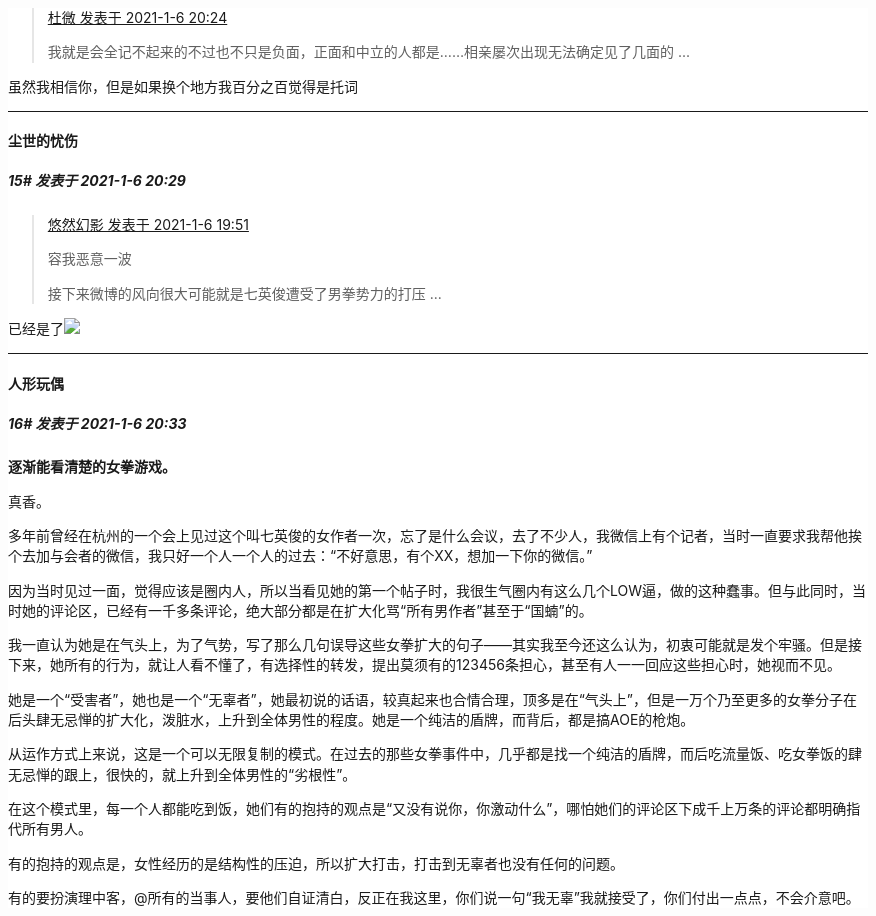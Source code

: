
<blockquote><a href="httphttps://bbs.saraba1st.com/2b/forum.php?mod=redirect&amp;goto=findpost&amp;pid=49958577&amp;ptid=1981547" target="_blank">杜微 发表于 2021-1-6 20:24</a>

我就是会全记不起来的不过也不只是负面，正面和中立的人都是……相亲屡次出现无法确定见了几面的 ...</blockquote>
虽然我相信你，但是如果换个地方我百分之百觉得是托词


-----

####  尘世的忧伤  
##### 15#       发表于 2021-1-6 20:29


<blockquote><a href="httphttps://bbs.saraba1st.com/2b/forum.php?mod=redirect&amp;goto=findpost&amp;pid=49958275&amp;ptid=1981547" target="_blank">悠然幻影 发表于 2021-1-6 19:51</a>

容我恶意一波


接下来微博的风向很大可能就是七英俊遭受了男拳势力的打压 ...</blockquote>
已经是了<img src="https://static.saraba1st.com/image/smiley/face2017/048.png" referrerpolicy="no-referrer">


-----

####  人形玩偶  
##### 16#       发表于 2021-1-6 20:33


<strong>逐渐能看清楚的女拳游戏。</strong>


真香。


多年前曾经在杭州的一个会上见过这个叫七英俊的女作者一次，忘了是什么会议，去了不少人，我微信上有个记者，当时一直要求我帮他挨个去加与会者的微信​，我只好一个人一个人的过去：“不好意思，有个XX，想加一下你的微信。”


因为当时见过一面，觉得应该是圈内人，所以当看见她的第一个帖子时，我很生气圈内有这么几个LOW逼，做的这种蠢事。但与此同时，当时她的评论区，已经有一千多条评论，绝大部分都是在扩大化骂“所有男作者”甚至于“国蝻”的。


我一直认为她是在气头上，为了气势，写了那么几句误导这些女拳扩大的句子——其实我至今还这么认为，初衷可能就是发个牢骚。但是接下来，她所有的行为，就让人看不懂了，有选择性的转发，提出莫须有的123456条担心，甚至有人一一回应这些担心时，她视而不见。


她是一个“受害者”，她也是一个“无辜者”，她最初说的话语，较真起来也合情合理，顶多是在“气头上”，但是一万个乃至更多的女拳分子在后头肆无忌惮的扩大化，泼脏水，上升到全体男性的程度。她是一个纯洁的盾牌，而背后，都是搞AOE的枪炮。


从运作方式上来说，这是一个可以无限复制的模式。在过去的那些女拳事件中，几乎都是找一个纯洁的盾牌，而后吃流量饭、吃女拳饭的肆无忌惮的跟上，很快的，就上升到全体男性的“劣根性”。


在这个模式里，每一个人都能吃到饭，她们有的抱持的观点是“又没有说你，你激动什么”，哪怕她们的评论区下成千上万条的评论都明确指代所有男人。


有的抱持的观点是，女性经历的是结构性的压迫，所以扩大打击，打击到无辜者也没有任何的问题。


有的要扮演理中客，@所有的当事人，要他们自证清白，反正在我这里，你们说一句“我无辜”我就接受了，你们付出一点点，不会介意吧。

